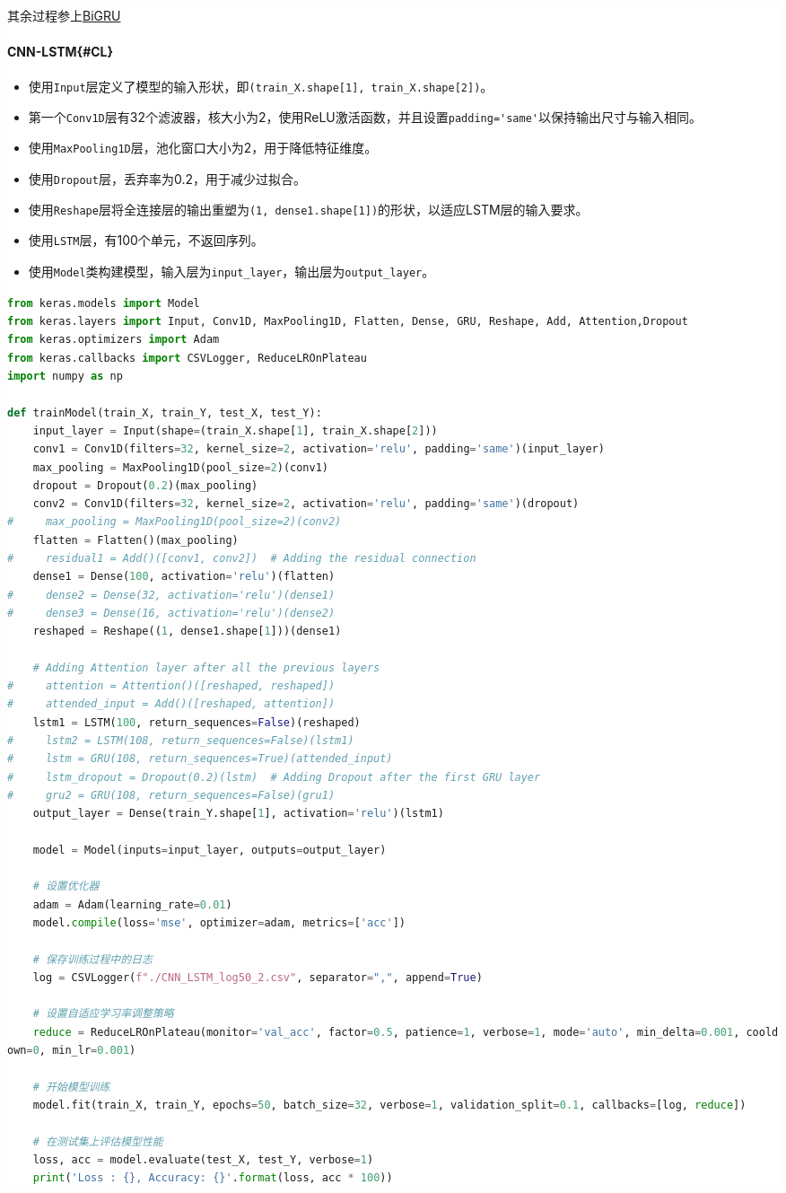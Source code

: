 其余过程参上[BiGRU](#BiGRU)

#### CNN-LSTM{#CL}

- 使用`Input`层定义了模型的输入形状，即`(train_X.shape[1], train_X.shape[2])`。
- 第一个`Conv1D`层有32个滤波器，核大小为2，使用ReLU激活函数，并且设置`padding='same'`以保持输出尺寸与输入相同。
- 使用`MaxPooling1D`层，池化窗口大小为2，用于降低特征维度。
- 使用`Dropout`层，丢弃率为0.2，用于减少过拟合。
- 使用`Reshape`层将全连接层的输出重塑为`(1, dense1.shape[1])`的形状，以适应LSTM层的输入要求。

- 使用`LSTM`层，有100个单元，不返回序列。

- 使用`Model`类构建模型，输入层为`input_layer`，输出层为`output_layer`。

```py
from keras.models import Model
from keras.layers import Input, Conv1D, MaxPooling1D, Flatten, Dense, GRU, Reshape, Add, Attention,Dropout
from keras.optimizers import Adam
from keras.callbacks import CSVLogger, ReduceLROnPlateau
import numpy as np

def trainModel(train_X, train_Y, test_X, test_Y):
    input_layer = Input(shape=(train_X.shape[1], train_X.shape[2]))
    conv1 = Conv1D(filters=32, kernel_size=2, activation='relu', padding='same')(input_layer)
    max_pooling = MaxPooling1D(pool_size=2)(conv1)
    dropout = Dropout(0.2)(max_pooling)
    conv2 = Conv1D(filters=32, kernel_size=2, activation='relu', padding='same')(dropout)
#     max_pooling = MaxPooling1D(pool_size=2)(conv2)
    flatten = Flatten()(max_pooling)
#     residual1 = Add()([conv1, conv2])  # Adding the residual connection
    dense1 = Dense(100, activation='relu')(flatten)
#     dense2 = Dense(32, activation='relu')(dense1)
#     dense3 = Dense(16, activation='relu')(dense2)
    reshaped = Reshape((1, dense1.shape[1]))(dense1)

    # Adding Attention layer after all the previous layers
#     attention = Attention()([reshaped, reshaped])
#     attended_input = Add()([reshaped, attention])
    lstm1 = LSTM(100, return_sequences=False)(reshaped)
#     lstm2 = LSTM(108, return_sequences=False)(lstm1)
#     lstm = GRU(108, return_sequences=True)(attended_input)
#     lstm_dropout = Dropout(0.2)(lstm)  # Adding Dropout after the first GRU layer
#     gru2 = GRU(108, return_sequences=False)(gru1)
    output_layer = Dense(train_Y.shape[1], activation='relu')(lstm1)

    model = Model(inputs=input_layer, outputs=output_layer)

    # 设置优化器
    adam = Adam(learning_rate=0.01)
    model.compile(loss='mse', optimizer=adam, metrics=['acc'])

    # 保存训练过程中的日志
    log = CSVLogger(f"./CNN_LSTM_log50_2.csv", separator=",", append=True)

    # 设置自适应学习率调整策略
    reduce = ReduceLROnPlateau(monitor='val_acc', factor=0.5, patience=1, verbose=1, mode='auto', min_delta=0.001, cooldown=0, min_lr=0.001)

    # 开始模型训练
    model.fit(train_X, train_Y, epochs=50, batch_size=32, verbose=1, validation_split=0.1, callbacks=[log, reduce])

    # 在测试集上评估模型性能
    loss, acc = model.evaluate(test_X, test_Y, verbose=1)
    print('Loss : {}, Accuracy: {}'.format(loss, acc * 100))
```